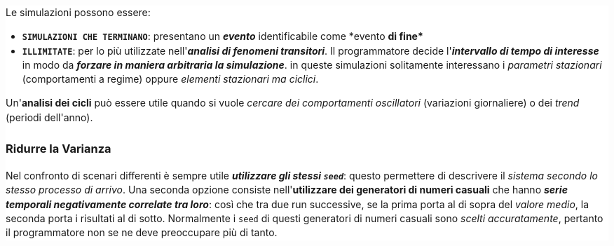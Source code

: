 Le simulazioni possono essere:

- **`SIMULAZIONI CHE TERMINANO`**: presentano un **_evento_** identificabile come \*evento **di fine\***
- **`ILLIMITATE`**: per lo più utilizzate nell'**_analisi di fenomeni transitori_**. Il programmatore decide l'**_intervallo di tempo di interesse_** in modo da **_forzare in maniera arbitraria la simulazione_**. in queste simulazioni solitamente interessano i _parametri stazionari_ (comportamenti a regime) oppure _elementi stazionari ma ciclici_.

Un'**analisi dei cicli** può essere utile quando si vuole _cercare dei comportamenti oscillatori_ (variazioni giornaliere) o dei _trend_ (periodi dell'anno).

### Ridurre la Varianza

Nel confronto di scenari differenti è sempre utile **_utilizzare gli stessi `seed`_**: questo permettere di descrivere il _sistema secondo lo stesso processo di arrivo_. Una seconda opzione consiste nell'**utilizzare dei generatori di numeri casuali** che hanno **_serie temporali negativamente correlate tra loro_**: così che tra due run successive, se la prima porta al di sopra del _valore medio_, la seconda porta i risultati al di sotto. Normalmente i `seed` di questi generatori di numeri casuali sono _scelti accuratamente_, pertanto il programmatore non se ne deve preoccupare più di tanto.
